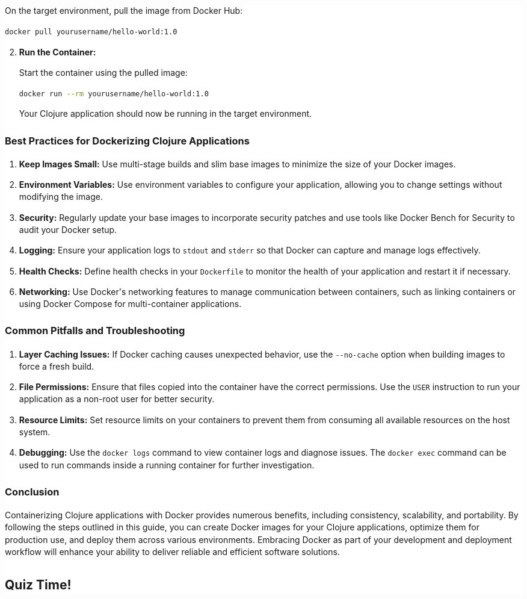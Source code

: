    On the target environment, pull the image from Docker Hub:

   ```bash
   docker pull yourusername/hello-world:1.0
   ```

2. **Run the Container:**

   Start the container using the pulled image:

   ```bash
   docker run --rm yourusername/hello-world:1.0
   ```

   Your Clojure application should now be running in the target environment.

### Best Practices for Dockerizing Clojure Applications

1. **Keep Images Small:** Use multi-stage builds and slim base images to minimize the size of your Docker images.

2. **Environment Variables:** Use environment variables to configure your application, allowing you to change settings without modifying the image.

3. **Security:** Regularly update your base images to incorporate security patches and use tools like Docker Bench for Security to audit your Docker setup.

4. **Logging:** Ensure your application logs to `stdout` and `stderr` so that Docker can capture and manage logs effectively.

5. **Health Checks:** Define health checks in your `Dockerfile` to monitor the health of your application and restart it if necessary.

6. **Networking:** Use Docker's networking features to manage communication between containers, such as linking containers or using Docker Compose for multi-container applications.

### Common Pitfalls and Troubleshooting

1. **Layer Caching Issues:** If Docker caching causes unexpected behavior, use the `--no-cache` option when building images to force a fresh build.

2. **File Permissions:** Ensure that files copied into the container have the correct permissions. Use the `USER` instruction to run your application as a non-root user for better security.

3. **Resource Limits:** Set resource limits on your containers to prevent them from consuming all available resources on the host system.

4. **Debugging:** Use the `docker logs` command to view container logs and diagnose issues. The `docker exec` command can be used to run commands inside a running container for further investigation.

### Conclusion

Containerizing Clojure applications with Docker provides numerous benefits, including consistency, scalability, and portability. By following the steps outlined in this guide, you can create Docker images for your Clojure applications, optimize them for production use, and deploy them across various environments. Embracing Docker as part of your development and deployment workflow will enhance your ability to deliver reliable and efficient software solutions.

## Quiz Time!
